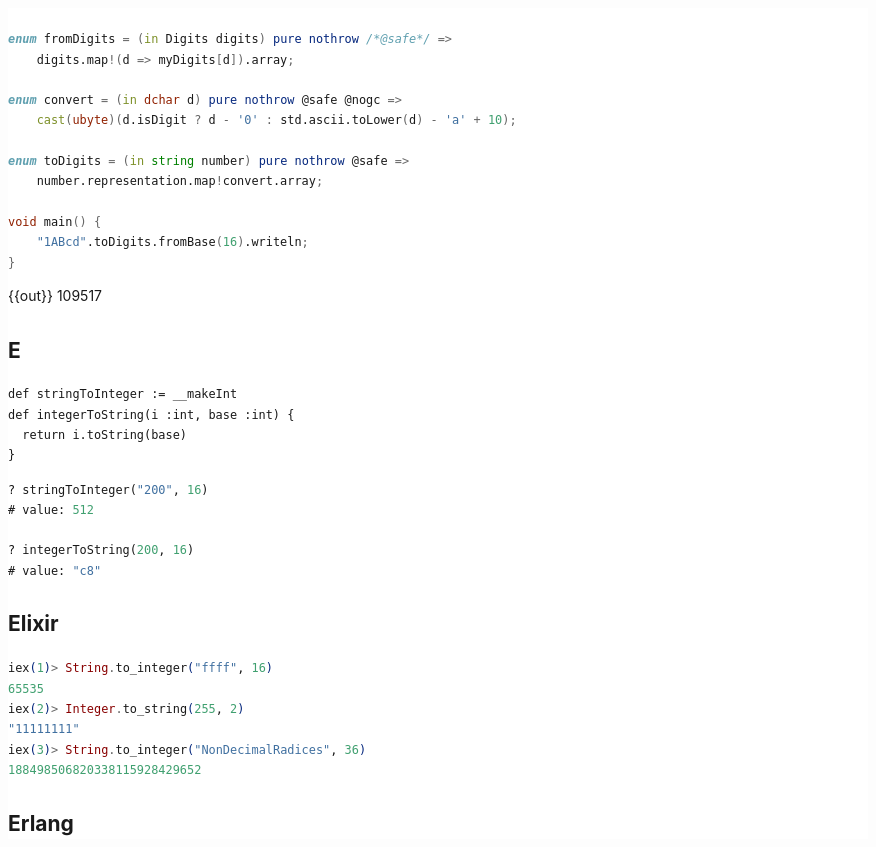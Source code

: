 ```d

enum fromDigits = (in Digits digits) pure nothrow /*@safe*/ =>
    digits.map!(d => myDigits[d]).array;

enum convert = (in dchar d) pure nothrow @safe @nogc =>
    cast(ubyte)(d.isDigit ? d - '0' : std.ascii.toLower(d) - 'a' + 10);

enum toDigits = (in string number) pure nothrow @safe =>
    number.representation.map!convert.array;

void main() {
    "1ABcd".toDigits.fromBase(16).writeln;
}
```

{{out}}
 109517


## E


```e
def stringToInteger := __makeInt
def integerToString(i :int, base :int) {
  return i.toString(base)
}
```



```e
? stringToInteger("200", 16)
# value: 512

? integerToString(200, 16)
# value: "c8"
```



## Elixir


```elixir
iex(1)> String.to_integer("ffff", 16)
65535
iex(2)> Integer.to_string(255, 2)
"11111111"
iex(3)> String.to_integer("NonDecimalRadices", 36)
188498506820338115928429652
```



## Erlang
